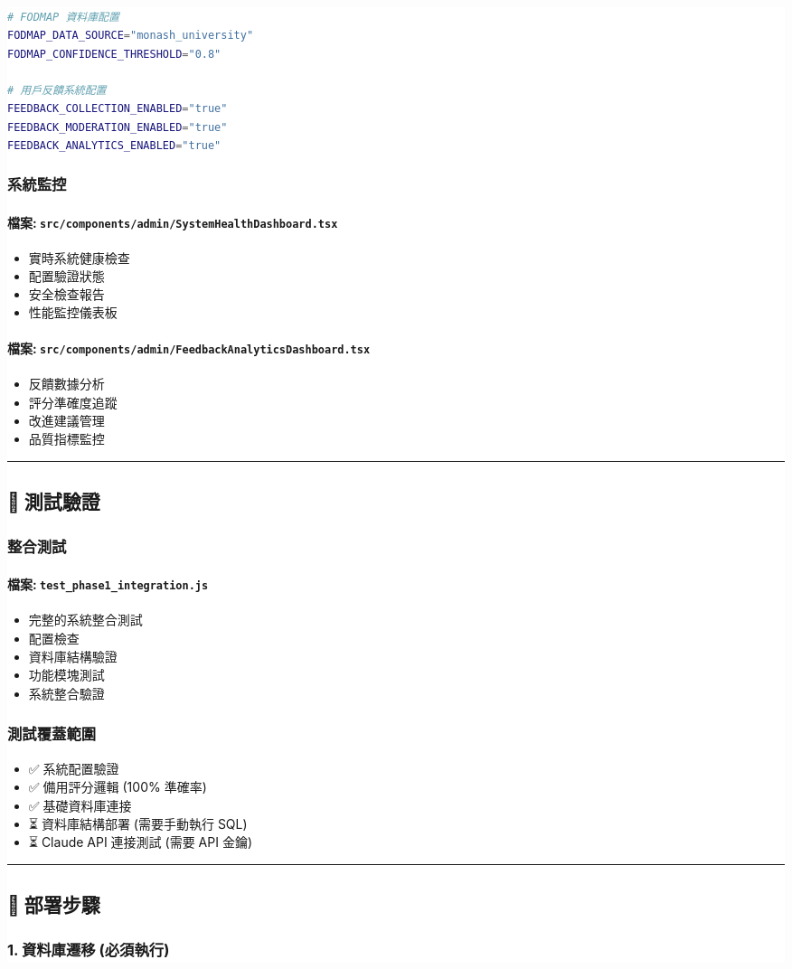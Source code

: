 ```bash
# FODMAP 資料庫配置
FODMAP_DATA_SOURCE="monash_university"
FODMAP_CONFIDENCE_THRESHOLD="0.8"

# 用戶反饋系統配置
FEEDBACK_COLLECTION_ENABLED="true"
FEEDBACK_MODERATION_ENABLED="true"
FEEDBACK_ANALYTICS_ENABLED="true"
```

### 系統監控
#### 檔案: `src/components/admin/SystemHealthDashboard.tsx`
- 實時系統健康檢查
- 配置驗證狀態
- 安全檢查報告
- 性能監控儀表板

#### 檔案: `src/components/admin/FeedbackAnalyticsDashboard.tsx`
- 反饋數據分析
- 評分準確度追蹤
- 改進建議管理
- 品質指標監控

---

## 🧪 測試驗證

### 整合測試
#### 檔案: `test_phase1_integration.js`
- 完整的系統整合測試
- 配置檢查
- 資料庫結構驗證
- 功能模塊測試
- 系統整合驗證

### 測試覆蓋範圍
- ✅ 系統配置驗證
- ✅ 備用評分邏輯 (100% 準確率)
- ✅ 基礎資料庫連接
- ⏳ 資料庫結構部署 (需要手動執行 SQL)
- ⏳ Claude API 連接測試 (需要 API 金鑰)

---

## 🚀 部署步驟

### 1. 資料庫遷移 (必須執行)
